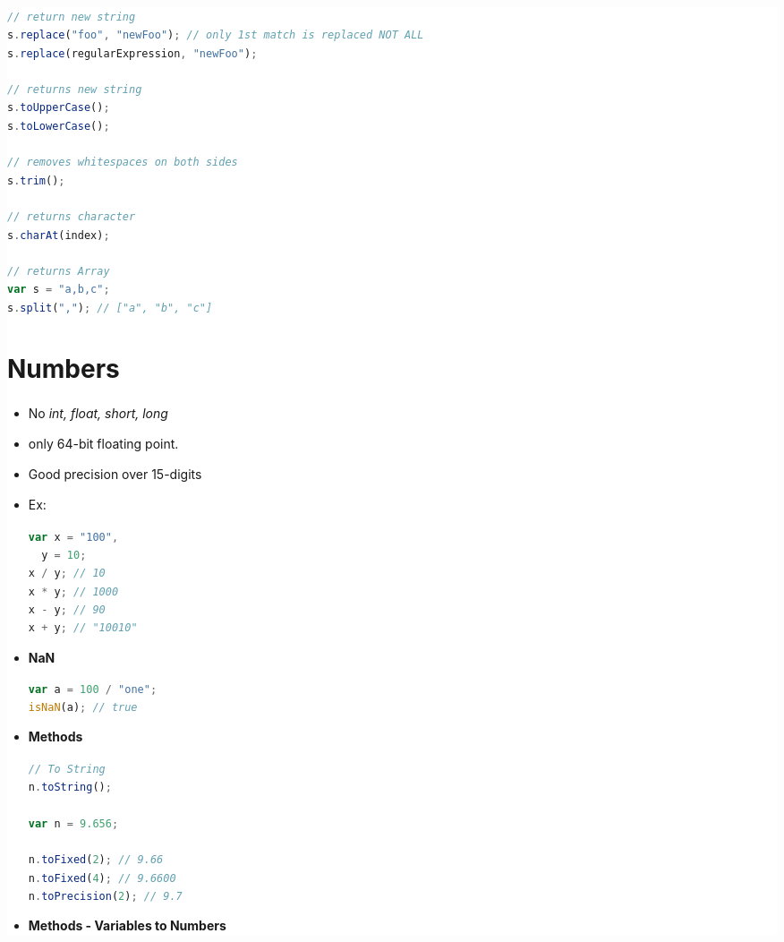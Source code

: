   ```js
  // return new string
  s.replace("foo", "newFoo"); // only 1st match is replaced NOT ALL
  s.replace(regularExpression, "newFoo");

  // returns new string
  s.toUpperCase();
  s.toLowerCase();

  // removes whitespaces on both sides
  s.trim();

  // returns character
  s.charAt(index);

  // returns Array
  var s = "a,b,c";
  s.split(","); // ["a", "b", "c"]
  ```

# Numbers

- No _int, float, short, long_
- only 64-bit floating point.
- Good precision over 15-digits
- Ex:
  ```js
  var x = "100",
    y = 10;
  x / y; // 10
  x * y; // 1000
  x - y; // 90
  x + y; // "10010"
  ```
- **NaN**
  ```js
  var a = 100 / "one";
  isNaN(a); // true
  ```
- **Methods**

  ```js
  // To String
  n.toString();

  var n = 9.656;

  n.toFixed(2); // 9.66
  n.toFixed(4); // 9.6600
  n.toPrecision(2); // 9.7
  ```

- **Methods - Variables to Numbers**
